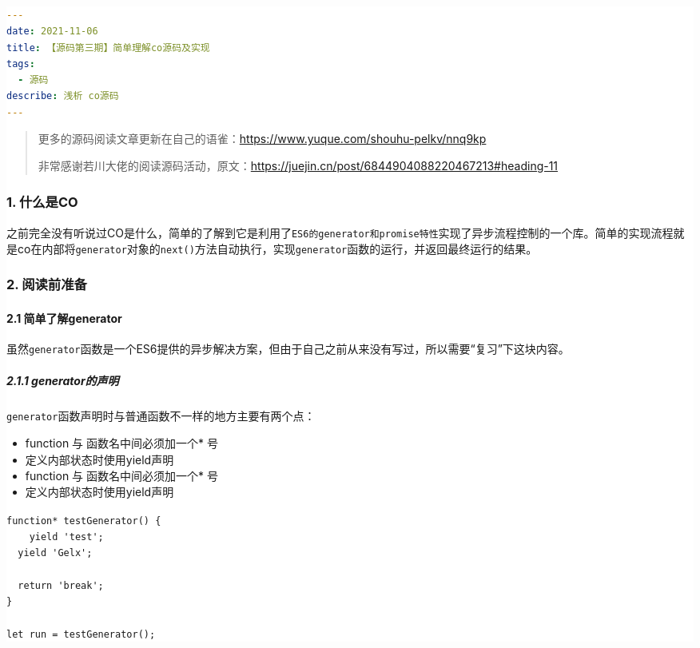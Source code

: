 ```yaml
---
date: 2021-11-06
title: 【源码第三期】简单理解co源码及实现
tags:
  - 源码
describe: 浅析 co源码
---
```


>
> 更多的源码阅读文章更新在自己的语雀：https://www.yuque.com/shouhu-pelkv/nnq9kp
>
> 非常感谢若川大佬的阅读源码活动，原文：<https://juejin.cn/post/6844904088220467213#heading-11>
### 1. 什么是CO




之前完全没有听说过CO是什么，简单的了解到它是利用了`ES6的generator和promise特性`实现了异步流程控制的一个库。简单的实现流程就是co在内部将`generator`对象的`next()`方法自动执行，实现`generator`函数的运行，并返回最终运行的结果。




### 2. 阅读前准备




#### 2.1 简单了解generator

虽然`generator`函数是一个ES6提供的异步解决方案，但由于自己之前从来没有写过，所以需要“复习”下这块内容。




##### 2.1.1 generator的声明




`generator`函数声明时与普通函数不一样的地方主要有两个点：

-   function 与 函数名中间必须加一个* 号
-   定义内部状态时使用yield声明
-   function 与 函数名中间必须加一个* 号
-   定义内部状态时使用yield声明

```
function* testGenerator() {
	yield 'test';
  yield 'Gelx';
  
  return 'break';
}

let run = testGenerator();
```
